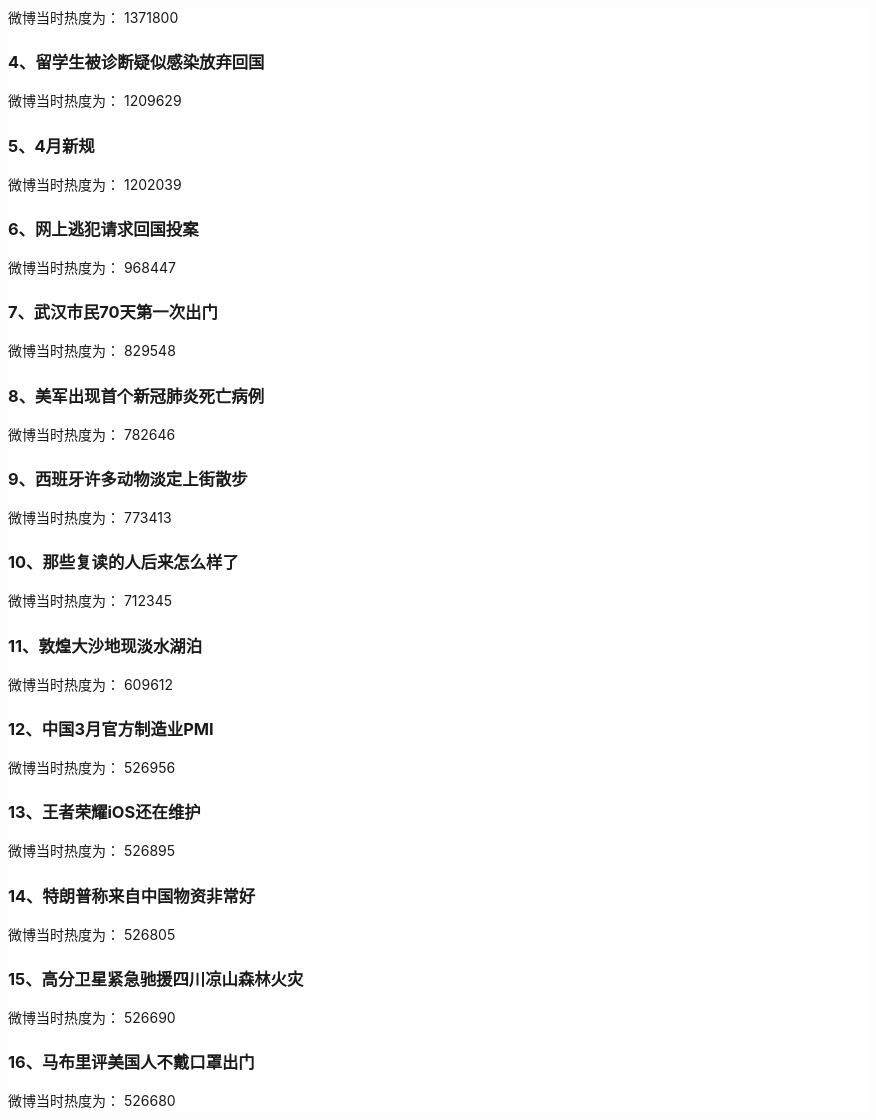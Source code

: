 微博当时热度为： 1371800

### 4、留学生被诊断疑似感染放弃回国

微博当时热度为： 1209629

### 5、4月新规

微博当时热度为： 1202039

### 6、网上逃犯请求回国投案

微博当时热度为： 968447

### 7、武汉市民70天第一次出门

微博当时热度为： 829548

### 8、美军出现首个新冠肺炎死亡病例

微博当时热度为： 782646

### 9、西班牙许多动物淡定上街散步

微博当时热度为： 773413

### 10、那些复读的人后来怎么样了

微博当时热度为： 712345

### 11、敦煌大沙地现淡水湖泊

微博当时热度为： 609612

### 12、中国3月官方制造业PMI

微博当时热度为： 526956

### 13、王者荣耀iOS还在维护

微博当时热度为： 526895

### 14、特朗普称来自中国物资非常好

微博当时热度为： 526805

### 15、高分卫星紧急驰援四川凉山森林火灾

微博当时热度为： 526690

### 16、马布里评美国人不戴口罩出门

微博当时热度为： 526680
